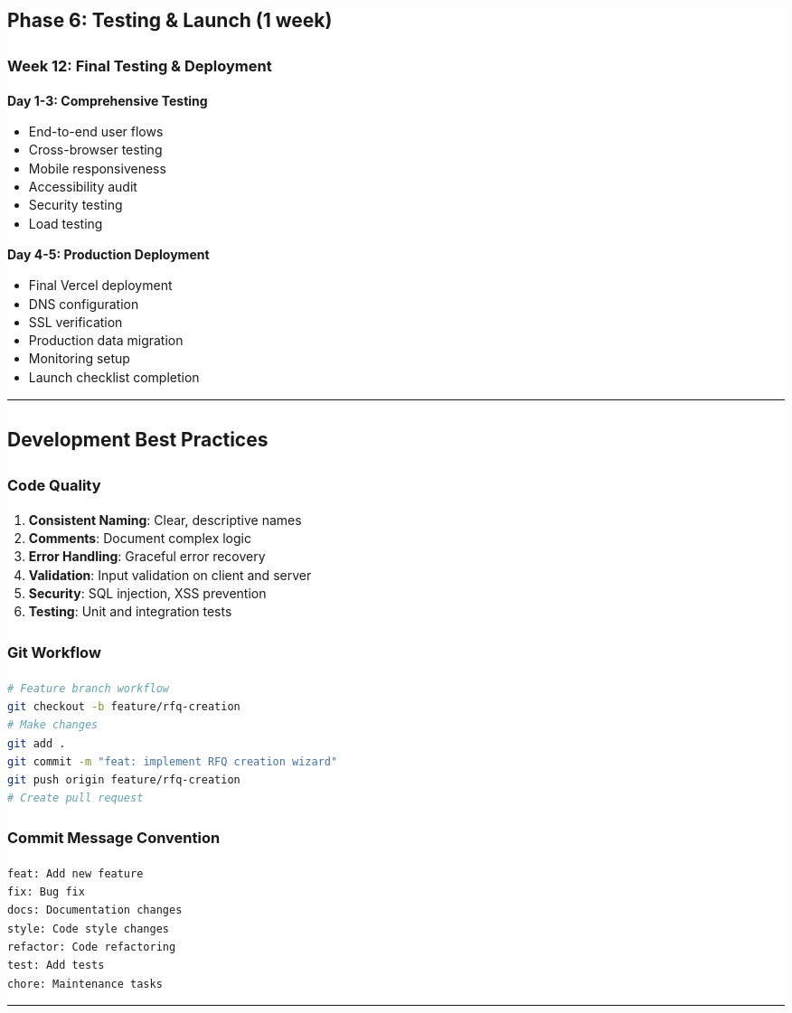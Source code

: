 
## Phase 6: Testing & Launch (1 week)

### Week 12: Final Testing & Deployment

**Day 1-3: Comprehensive Testing**
- End-to-end user flows
- Cross-browser testing
- Mobile responsiveness
- Accessibility audit
- Security testing
- Load testing

**Day 4-5: Production Deployment**
- Final Vercel deployment
- DNS configuration
- SSL verification
- Production data migration
- Monitoring setup
- Launch checklist completion

---

## Development Best Practices

### Code Quality
1. **Consistent Naming**: Clear, descriptive names
2. **Comments**: Document complex logic
3. **Error Handling**: Graceful error recovery
4. **Validation**: Input validation on client and server
5. **Security**: SQL injection, XSS prevention
6. **Testing**: Unit and integration tests

### Git Workflow
```bash
# Feature branch workflow
git checkout -b feature/rfq-creation
# Make changes
git add .
git commit -m "feat: implement RFQ creation wizard"
git push origin feature/rfq-creation
# Create pull request
```

### Commit Message Convention
```
feat: Add new feature
fix: Bug fix
docs: Documentation changes
style: Code style changes
refactor: Code refactoring
test: Add tests
chore: Maintenance tasks
```

---